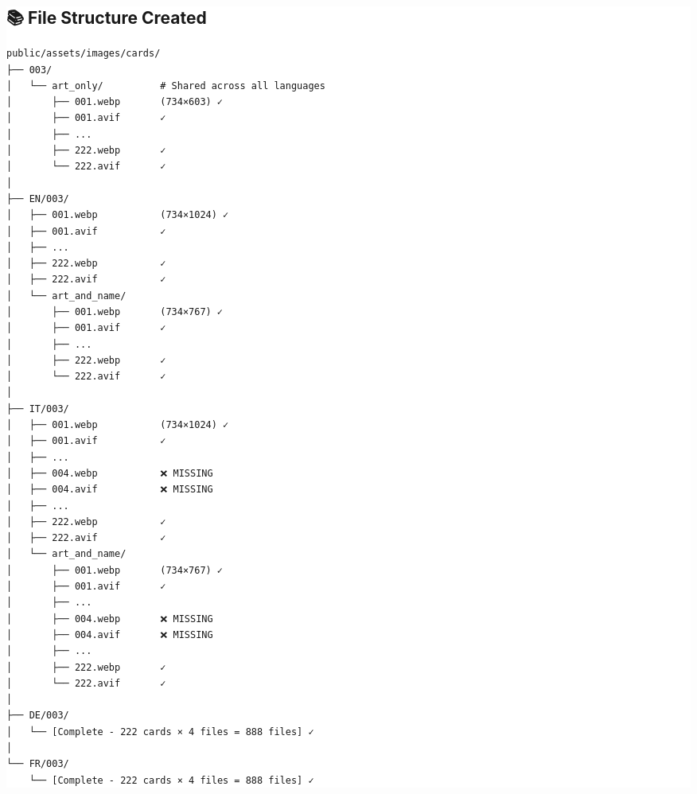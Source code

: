 ## 📚 File Structure Created

```
public/assets/images/cards/
├── 003/
│   └── art_only/          # Shared across all languages
│       ├── 001.webp       (734×603) ✓
│       ├── 001.avif       ✓
│       ├── ...
│       ├── 222.webp       ✓
│       └── 222.avif       ✓
│
├── EN/003/
│   ├── 001.webp           (734×1024) ✓
│   ├── 001.avif           ✓
│   ├── ...
│   ├── 222.webp           ✓
│   ├── 222.avif           ✓
│   └── art_and_name/
│       ├── 001.webp       (734×767) ✓
│       ├── 001.avif       ✓
│       ├── ...
│       ├── 222.webp       ✓
│       └── 222.avif       ✓
│
├── IT/003/
│   ├── 001.webp           (734×1024) ✓
│   ├── 001.avif           ✓
│   ├── ...
│   ├── 004.webp           ❌ MISSING
│   ├── 004.avif           ❌ MISSING
│   ├── ...
│   ├── 222.webp           ✓
│   ├── 222.avif           ✓
│   └── art_and_name/
│       ├── 001.webp       (734×767) ✓
│       ├── 001.avif       ✓
│       ├── ...
│       ├── 004.webp       ❌ MISSING
│       ├── 004.avif       ❌ MISSING
│       ├── ...
│       ├── 222.webp       ✓
│       └── 222.avif       ✓
│
├── DE/003/
│   └── [Complete - 222 cards × 4 files = 888 files] ✓
│
└── FR/003/
    └── [Complete - 222 cards × 4 files = 888 files] ✓
```
